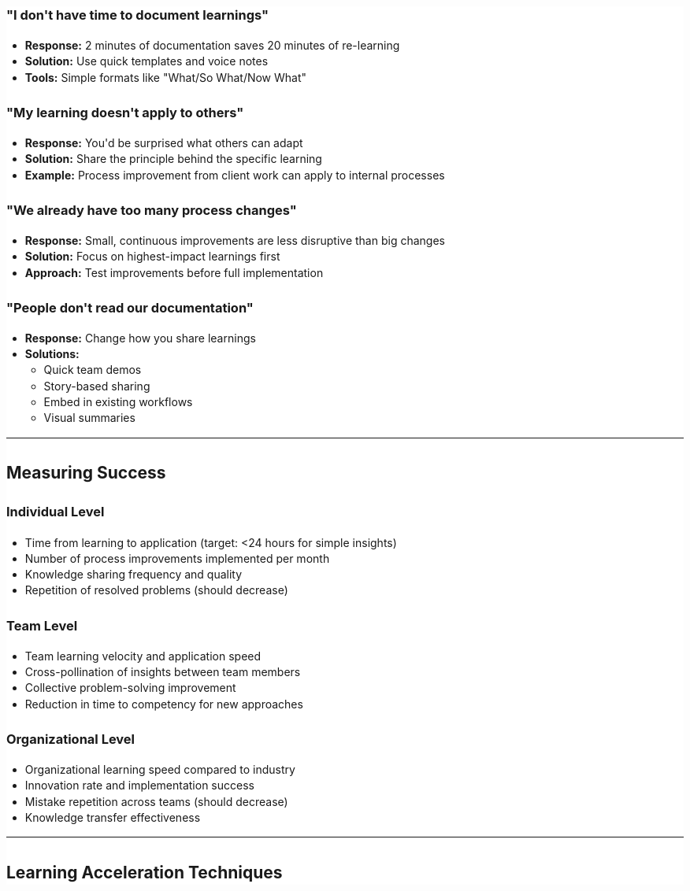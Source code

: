 ### "I don't have time to document learnings"
- **Response:** 2 minutes of documentation saves 20 minutes of re-learning
- **Solution:** Use quick templates and voice notes
- **Tools:** Simple formats like "What/So What/Now What"

### "My learning doesn't apply to others"
- **Response:** You'd be surprised what others can adapt
- **Solution:** Share the principle behind the specific learning
- **Example:** Process improvement from client work can apply to internal processes

### "We already have too many process changes"
- **Response:** Small, continuous improvements are less disruptive than big changes
- **Solution:** Focus on highest-impact learnings first
- **Approach:** Test improvements before full implementation

### "People don't read our documentation"
- **Response:** Change how you share learnings
- **Solutions:**
  - Quick team demos
  - Story-based sharing
  - Embed in existing workflows
  - Visual summaries

---

## Measuring Success

### Individual Level
- Time from learning to application (target: <24 hours for simple insights)
- Number of process improvements implemented per month
- Knowledge sharing frequency and quality
- Repetition of resolved problems (should decrease)

### Team Level
- Team learning velocity and application speed
- Cross-pollination of insights between team members
- Collective problem-solving improvement
- Reduction in time to competency for new approaches

### Organizational Level
- Organizational learning speed compared to industry
- Innovation rate and implementation success
- Mistake repetition across teams (should decrease)
- Knowledge transfer effectiveness

---

## Learning Acceleration Techniques

